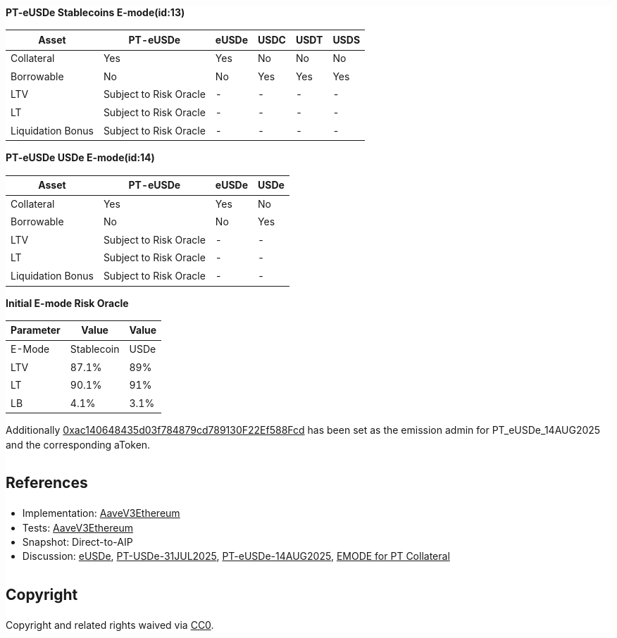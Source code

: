 **PT-eUSDe Stablecoins E-mode(id:13)**

| **Asset**         | **PT-eUSDe**           | **eUSDe** | **USDC** | **USDT** | **USDS** |
| ----------------- | ---------------------- | --------- | -------- | -------- | -------- |
| Collateral        | Yes                    | Yes       | No       | No       | No       |
| Borrowable        | No                     | No        | Yes      | Yes      | Yes      |
| LTV               | Subject to Risk Oracle | -         | -        | -        | -        |
| LT                | Subject to Risk Oracle | -         | -        | -        | -        |
| Liquidation Bonus | Subject to Risk Oracle | -         | -        | -        | -        |

**PT-eUSDe USDe E-mode(id:14)**

| **Asset**         | **PT-eUSDe**           | **eUSDe** | **USDe** |
| ----------------- | ---------------------- | --------- | -------- |
| Collateral        | Yes                    | Yes       | No       |
| Borrowable        | No                     | No        | Yes      |
| LTV               | Subject to Risk Oracle | -         | -        |
| LT                | Subject to Risk Oracle | -         | -        |
| Liquidation Bonus | Subject to Risk Oracle | -         | -        |

**Initial E-mode Risk Oracle**

| Parameter | Value      | Value |
| --------- | ---------- | ----- |
| E-Mode    | Stablecoin | USDe  |
| LTV       | 87.1%      | 89%   |
| LT        | 90.1%      | 91%   |
| LB        | 4.1%       | 3.1%  |

Additionally [0xac140648435d03f784879cd789130F22Ef588Fcd](https://etherscan.io/address/0xac140648435d03f784879cd789130F22Ef588Fcd) has been set as the emission admin for PT_eUSDe_14AUG2025 and the corresponding aToken.

## References

- Implementation: [AaveV3Ethereum](https://github.com/bgd-labs/aave-proposals-v3/blob/285af774868a38deaae3e1ddbab7fde6a03de302/src/20250520_AaveV3Ethereum_OnboardUSDeJulyExpiryPTTokensAndEUSDeAugustExpiryPTTokensOnV3Core/AaveV3Ethereum_OnboardUSDeJulyExpiryPTTokensAndEUSDeAugustExpiryPTTokensOnV3Core_20250520.sol)
- Tests: [AaveV3Ethereum](https://github.com/bgd-labs/aave-proposals-v3/blob/285af774868a38deaae3e1ddbab7fde6a03de302/src/20250520_AaveV3Ethereum_OnboardUSDeJulyExpiryPTTokensAndEUSDeAugustExpiryPTTokensOnV3Core/AaveV3Ethereum_OnboardUSDeJulyExpiryPTTokensAndEUSDeAugustExpiryPTTokensOnV3Core_20250520.t.sol)
- Snapshot: Direct-to-AIP
- Discussion: [eUSDe](https://governance.aave.com/t/arfc-onboard-eusde-to-aave-v3-core-instance/21766), [PT-USDe-31JUL2025](https://governance.aave.com/t/arfc-onboard-usde-july-expiry-pt-tokens-on-aave-v3-core-instance/22041), [PT-eUSDe-14AUG2025](https://governance.aave.com/t/arfc-onboard-eusde-august-expiry-pt-tokens-on-aave-v3-core-instance/22076), [EMODE for PT Collateral](https://governance.aave.com/t/arfc-addendum-modify-e-modes-for-pt-token-collateral/22128)

## Copyright

Copyright and related rights waived via [CC0](https://creativecommons.org/publicdomain/zero/1.0/).
